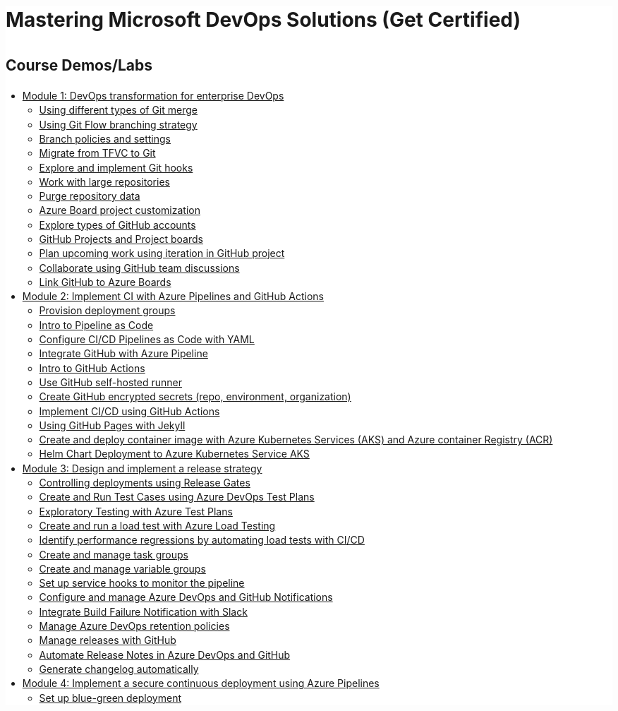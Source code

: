 # Mastering Microsoft DevOps Solutions (Get Certified)

## Course Demos/Labs
  - [Module 1: DevOps transformation for enterprise DevOps](#module-1-devops-transformation-for-enterprise-devops)
    - [Using different types of Git merge](#using-different-types-of-git-merge)
    - [Using Git Flow branching strategy](#using-git-flow-branching-strategy)
    - [Branch policies and settings](#branch-policies-and-settings)
    - [Migrate from TFVC to Git](#migrate-from-tfvc-to-git)
    - [Explore and implement Git hooks](#explore-and-implement-git-hooks)
    - [Work with large repositories](#work-with-large-repositories)
    - [Purge repository data](#purge-repository-data)
    - [Azure Board project customization](#azure-board-project-customization)
    - [Explore types of GitHub accounts](#explore-types-of-github-accounts)
    - [GitHub Projects and Project boards](#github-projects-and-project-boards)
    - [Plan upcoming work using iteration in GitHub project](#plan-upcoming-work-using-iteration-in-github-project)
    - [Collaborate using GitHub team discussions](#collaborate-using-github-team-discussions)
    - [Link GitHub to Azure Boards](#link-github-to-azure-boards)
  - [Module 2: Implement CI with Azure Pipelines and GitHub Actions](#module-2-implement-ci-with-azure-pipelines-and-github-actions)
    - [Provision deployment groups](#provision-deployment-groups)
    - [Intro to Pipeline as Code](#intro-to-pipeline-as-code)
    - [Configure CI/CD Pipelines as Code with YAML](#configure-cicd-pipelines-as-code-with-yaml)
    - [Integrate GitHub with Azure Pipeline](#integrate-github-with-azure-pipeline)
    - [Intro to GitHub Actions](#intro-to-github-actions)
    - [Use GitHub self-hosted runner](#use-github-self-hosted-runner)
    - [Create GitHub encrypted secrets (repo, environment, organization)](#create-github-encrypted-secrets-repo-environment-organization)
    - [Implement CI/CD using GitHub Actions](#implement-cicd-using-github-actions)
    - [Using GitHub Pages with Jekyll](#using-github-pages-with-jekyll)
    - [Create and deploy container image with Azure Kubernetes Services (AKS) and Azure container Registry (ACR)](#create-and-deploy-container-image-with-azure-kubernetes-services-aks-and-azure-container-registry-acr)
    - [Helm Chart Deployment to Azure Kubernetes Service AKS](#helm-chart-deployment-to-azure-kubernetes-service-aks)
  - [Module 3: Design and implement a release strategy](#module-3-design-and-implement-a-release-strategy)
    - [Controlling deployments using Release Gates](#controlling-deployments-using-release-gates)
    - [Create and Run Test Cases using Azure DevOps Test Plans](#create-and-run-test-cases-using-azure-devops-test-plans)
    - [Exploratory Testing with Azure Test Plans](#exploratory-testing-with-azure-test-plans)
    - [Create and run a load test with Azure Load Testing](#create-and-run-a-load-test-with-azure-load-testing)
    - [Identify performance regressions by automating load tests with CI/CD](#identify-performance-regressions-by-automating-load-tests-with-cicd)
    - [Create and manage task groups](#create-and-manage-task-groups)
    - [Create and manage variable groups](#create-and-manage-variable-groups)
    - [Set up service hooks to monitor the pipeline](#set-up-service-hooks-to-monitor-the-pipeline)
    - [Configure and manage Azure DevOps and GitHub Notifications](#configure-and-manage-azure-devops-and-github-notifications)
    - [Integrate Build Failure Notification with Slack](#integrate-build-failure-notification-with-slack)
    - [Manage Azure DevOps retention policies](#manage-azure-devops-retention-policies)
    - [Manage releases with GitHub](#manage-releases-with-github)
    - [Automate Release Notes in Azure DevOps and GitHub](#automate-release-notes-in-azure-devops-and-github)
    - [Generate changelog automatically](#generate-changelog-automatically)
  - [Module 4: Implement a secure continuous deployment using Azure Pipelines](#module-4-implement-a-secure-continuous-deployment-using-azure-pipelines)
    - [Set up blue-green deployment](#set-up-blue-green-deployment)